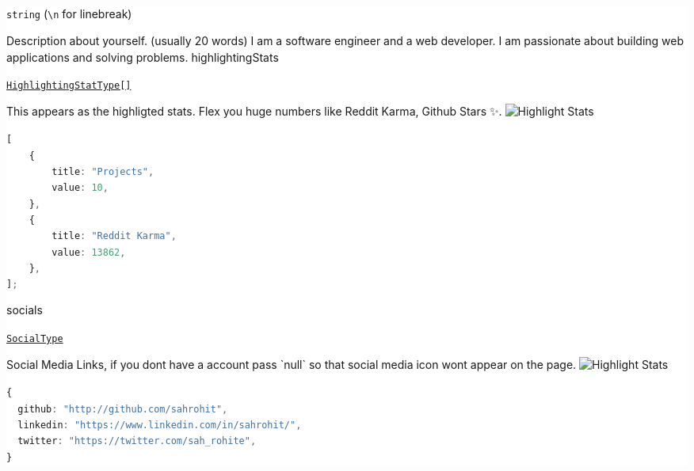`string` (`\n` for linebreak)

</td>
<td>Description about yourself. (usually 20 words)</td>
<td>
<span style="word-break:normal;word-wrap:normal">
I am a software engineer and a web developer. I am passionate about building web applications and solving problems.</span></td>
</tr>
<tr>
<td>highlightingStats</td>
<td>

<a href="#highlightStatsType">`HighlightingStatType[]`</a>

</td>
            <td>
            This appears as the highligted stats. Flex you huge numbers like Reddit Karma, Github Stars ✨.
            	<img src="assets/highlight-stats.png" alt="Highlight Stats"/>
            </td>
            <td>

```ts
[
	{
		title: "Projects",
		value: 10,
	},
	{
		title: "Reddit Karma",
		value: 13862,
	},
];
```

</td>
        </tr>

<tr>
  <td>socials</td>
  <td>

<a href="#socialType">`SocialType`
</a>

  </td>
  <td>Social Media Links, if you dont have a account pass `null` so that social media icon wont appear on the page.
  	<img src="assets/social-icons.png" alt="Highlight Stats"/>
  </td>
  <td>

```ts
{
  github: "http://github.com/sahrohit",
  linkedin: "https://www.linkedin.com/in/sahrohit/",
  twitter: "https://twitter.com/sah_rohite",
}
```
